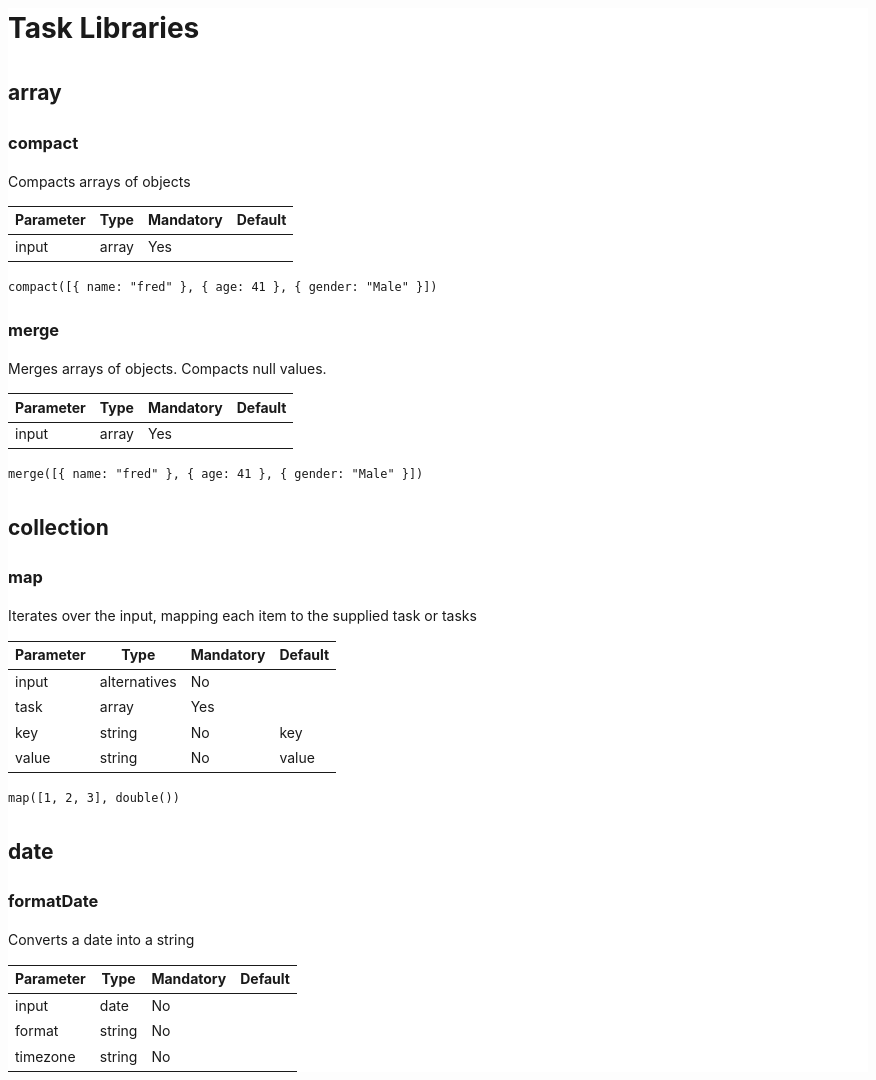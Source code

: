 # Task Libraries
## array
### compact
Compacts arrays of objects


|  Parameter  |  Type  |  Mandatory   |  Default  |
|-------------|--------|--------------|-----------|
|  input      | array | Yes | |

```
compact([{ name: "fred" }, { age: 41 }, { gender: "Male" }])
```
### merge
Merges arrays of objects. Compacts null values.


|  Parameter  |  Type  |  Mandatory   |  Default  |
|-------------|--------|--------------|-----------|
|  input      | array | Yes | |

```
merge([{ name: "fred" }, { age: 41 }, { gender: "Male" }])
```
## collection
### map
Iterates over the input, mapping each item to the supplied task or tasks


|  Parameter  |  Type  |  Mandatory   |  Default  |
|-------------|--------|--------------|-----------|
|  input      | alternatives | No | |
|  task   | array | Yes |  |
|  key   | string | No | key |
|  value   | string | No | value |

```
map([1, 2, 3], double())
```
## date
### formatDate
Converts a date into a string


|  Parameter  |  Type  |  Mandatory   |  Default  |
|-------------|--------|--------------|-----------|
|  input      | date | No | |
|  format   | string | No |  |
|  timezone   | string | No |  |
